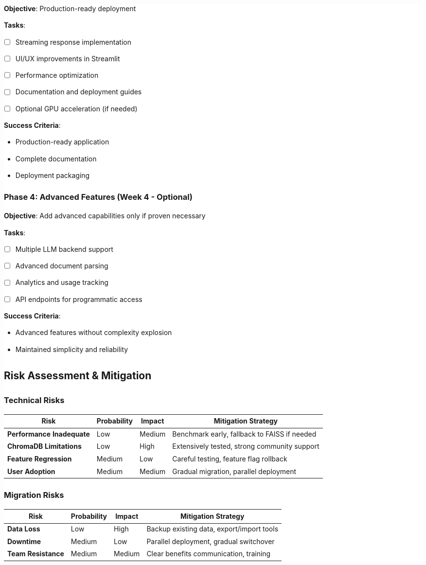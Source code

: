 **Objective**: Production-ready deployment

**Tasks**:

- [ ] Streaming response implementation

- [ ] UI/UX improvements in Streamlit

- [ ] Performance optimization

- [ ] Documentation and deployment guides

- [ ] Optional GPU acceleration (if needed)

**Success Criteria**:

- Production-ready application

- Complete documentation

- Deployment packaging

### Phase 4: Advanced Features (Week 4 - Optional)

**Objective**: Add advanced capabilities only if proven necessary

**Tasks**:

- [ ] Multiple LLM backend support

- [ ] Advanced document parsing

- [ ] Analytics and usage tracking

- [ ] API endpoints for programmatic access

**Success Criteria**:

- Advanced features without complexity explosion

- Maintained simplicity and reliability

## Risk Assessment & Mitigation

### Technical Risks

| Risk | Probability | Impact | Mitigation Strategy |
|------|-------------|---------|-------------------|
| **Performance Inadequate** | Low | Medium | Benchmark early, fallback to FAISS if needed |
| **ChromaDB Limitations** | Low | High | Extensively tested, strong community support |
| **Feature Regression** | Medium | Low | Careful testing, feature flag rollback |
| **User Adoption** | Medium | Medium | Gradual migration, parallel deployment |

### Migration Risks

| Risk | Probability | Impact | Mitigation Strategy |
|------|-------------|---------|-------------------|
| **Data Loss** | Low | High | Backup existing data, export/import tools |
| **Downtime** | Medium | Low | Parallel deployment, gradual switchover |
| **Team Resistance** | Medium | Medium | Clear benefits communication, training |
